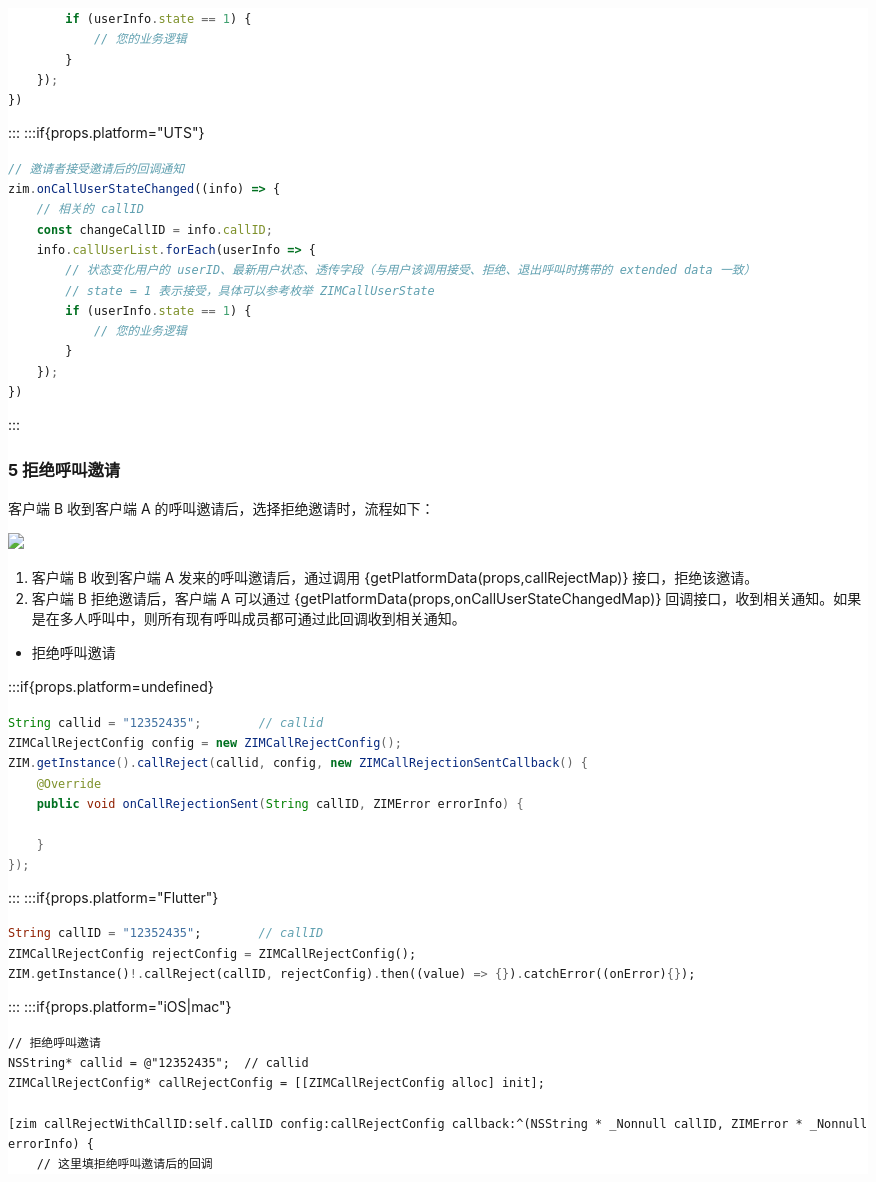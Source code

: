 ```typescript
        if (userInfo.state == 1) {
            // 您的业务逻辑
        } 
    });
})
```
:::
:::if{props.platform="UTS"}
```typescript
// 邀请者接受邀请后的回调通知
zim.onCallUserStateChanged((info) => {
    // 相关的 callID
    const changeCallID = info.callID;
    info.callUserList.forEach(userInfo => {
        // 状态变化用户的 userID、最新用户状态、透传字段（与用户该调用接受、拒绝、退出呼叫时携带的 extended data 一致）
        // state = 1 表示接受，具体可以参考枚举 ZIMCallUserState
        if (userInfo.state == 1) {
            // 您的业务逻辑
        } 
    });
})
```
:::


### 5 拒绝呼叫邀请

客户端 B 收到客户端 A 的呼叫邀请后，选择拒绝邀请时，流程如下：

<Frame width="512" height="auto" caption=""><img src="https://doc-media.zego.im/sdk-doc/Pics/ZIM/reject_new.png" /></Frame>

1. 客户端 B 收到客户端 A 发来的呼叫邀请后，通过调用 {getPlatformData(props,callRejectMap)} 接口，拒绝该邀请。
2. 客户端 B 拒绝邀请后，客户端 A 可以通过 {getPlatformData(props,onCallUserStateChangedMap)} 回调接口，收到相关通知。如果是在多人呼叫中，则所有现有呼叫成员都可通过此回调收到相关通知。 



- 拒绝呼叫邀请


:::if{props.platform=undefined}
```java
String callid = "12352435";        // callid
ZIMCallRejectConfig config = new ZIMCallRejectConfig();
ZIM.getInstance().callReject(callid, config, new ZIMCallRejectionSentCallback() {
    @Override
    public void onCallRejectionSent(String callID, ZIMError errorInfo) {
                
    }
});
```
:::
:::if{props.platform="Flutter"}
```dart
String callID = "12352435";        // callID
ZIMCallRejectConfig rejectConfig = ZIMCallRejectConfig();
ZIM.getInstance()!.callReject(callID, rejectConfig).then((value) => {}).catchError((onError){});
```
:::
:::if{props.platform="iOS|mac"}
```objc
// 拒绝呼叫邀请
NSString* callid = @"12352435";  // callid
ZIMCallRejectConfig* callRejectConfig = [[ZIMCallRejectConfig alloc] init]; 

[zim callRejectWithCallID:self.callID config:callRejectConfig callback:^(NSString * _Nonnull callID, ZIMError * _Nonnull errorInfo) {
    // 这里填拒绝呼叫邀请后的回调
```